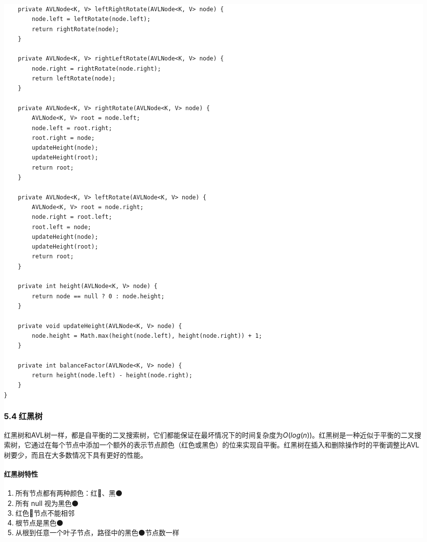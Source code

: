 	    private AVLNode<K, V> leftRightRotate(AVLNode<K, V> node) {
	        node.left = leftRotate(node.left);
	        return rightRotate(node);
	    }
	
	    private AVLNode<K, V> rightLeftRotate(AVLNode<K, V> node) {
	        node.right = rightRotate(node.right);
	        return leftRotate(node);
	    }
	
	    private AVLNode<K, V> rightRotate(AVLNode<K, V> node) {
	        AVLNode<K, V> root = node.left;
	        node.left = root.right;
	        root.right = node;
	        updateHeight(node);
	        updateHeight(root);
	        return root;
	    }
	
	    private AVLNode<K, V> leftRotate(AVLNode<K, V> node) {
	        AVLNode<K, V> root = node.right;
	        node.right = root.left;
	        root.left = node;
	        updateHeight(node);
	        updateHeight(root);
	        return root;
	    }
	
	    private int height(AVLNode<K, V> node) {
	        return node == null ? 0 : node.height;
	    }
	
	    private void updateHeight(AVLNode<K, V> node) {
	        node.height = Math.max(height(node.left), height(node.right)) + 1;
	    }
	
	    private int balanceFactor(AVLNode<K, V> node) {
	        return height(node.left) - height(node.right);
	    }
	}


### 5.4 红黑树

红黑树和AVL树一样，都是自平衡的二叉搜索树，它们都能保证在最坏情况下的时间复杂度为$O(log (n))$。红黑树是一种近似于平衡的二叉搜索树，它通过在每个节点中添加一个额外的表示节点颜色（红色或黑色）的位来实现自平衡。红黑树在插入和删除操作时的平衡调整比AVL树要少，而且在大多数情况下具有更好的性能。

#### 红黑树特性

1. 所有节点都有两种颜色：红:red_circle:、黑:black_circle:
2. 所有 null 视为黑色:black_circle:
3. 红色:red_circle:节点不能相邻
4. 根节点是黑色:black_circle:
5. 从根到任意一个叶子节点，路径中的黑色:black_circle:节点数一样
